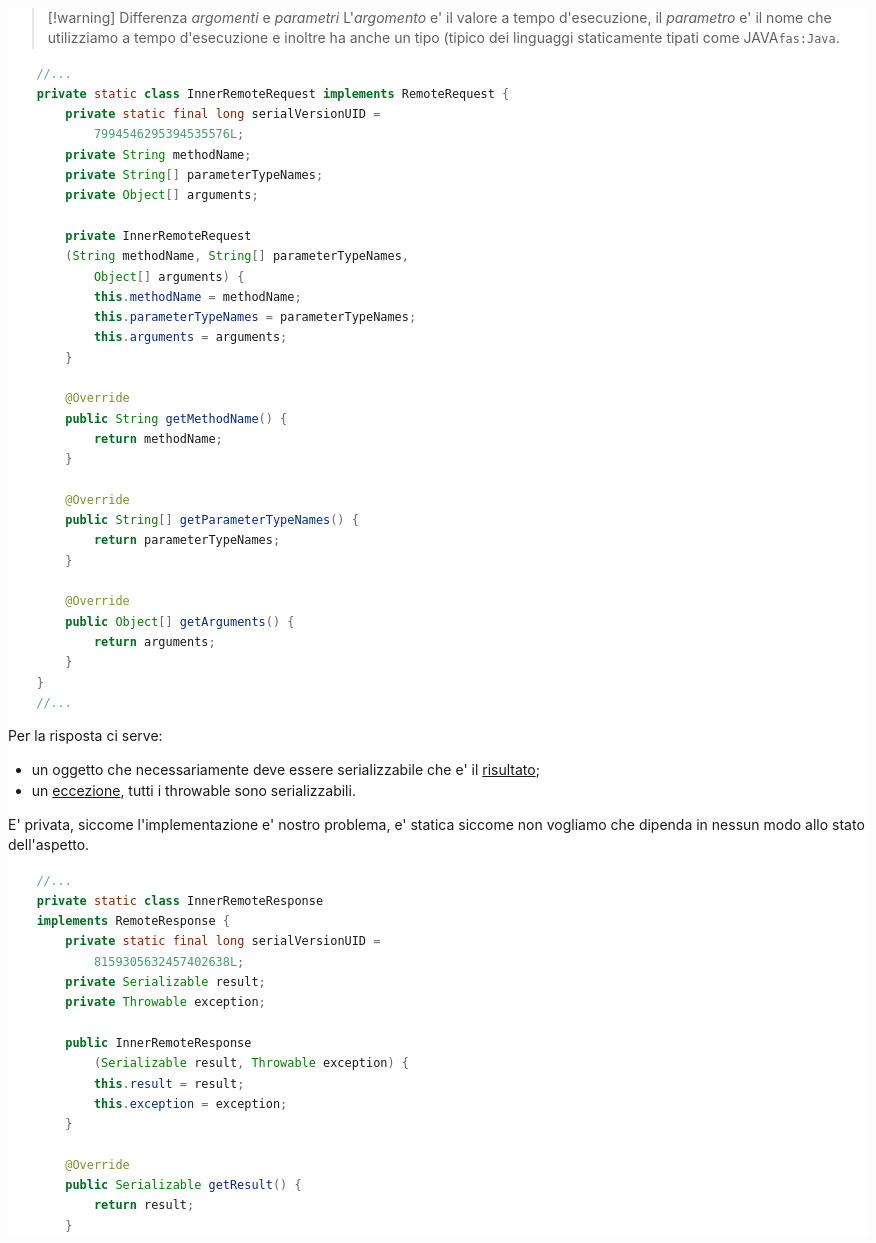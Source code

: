 > [!warning] Differenza *argomenti* e *parametri*
> L'*argomento* e' il valore a tempo d'esecuzione, 
> il *parametro* e' il nome che utilizziamo a tempo d'esecuzione e inoltre ha anche un tipo (tipico dei linguaggi staticamente tipati come JAVA`fas:Java`.

```java
	//...
	private static class InnerRemoteRequest implements RemoteRequest {
		private static final long serialVersionUID = 
			7994546295394535576L;
		private String methodName;
		private String[] parameterTypeNames;
		private Object[] arguments;
		
		private InnerRemoteRequest
		(String methodName, String[] parameterTypeNames, 
			Object[] arguments) {
			this.methodName = methodName;
			this.parameterTypeNames = parameterTypeNames;
			this.arguments = arguments;
		}

		@Override
		public String getMethodName() {
			return methodName;
		}

		@Override
		public String[] getParameterTypeNames() {
			return parameterTypeNames;
		}

		@Override
		public Object[] getArguments() {
			return arguments;
		}
	}
	//...
```

Per la risposta ci serve:
- un oggetto che necessariamente deve essere serializzabile che e' il <u>risultato</u>;
- un <u>eccezione</u>, tutti i throwable sono serializzabili.

E' privata, siccome l'implementazione e' nostro problema, e' statica siccome non vogliamo che dipenda in nessun modo allo stato dell'aspetto.
```java
	//...
	private static class InnerRemoteResponse 
	implements RemoteResponse {
		private static final long serialVersionUID = 
			8159305632457402638L;
		private Serializable result;
		private Throwable exception;

		public InnerRemoteResponse
			(Serializable result, Throwable exception) {
			this.result = result;
			this.exception = exception;
		}

		@Override
		public Serializable getResult() {
			return result;
		}
```